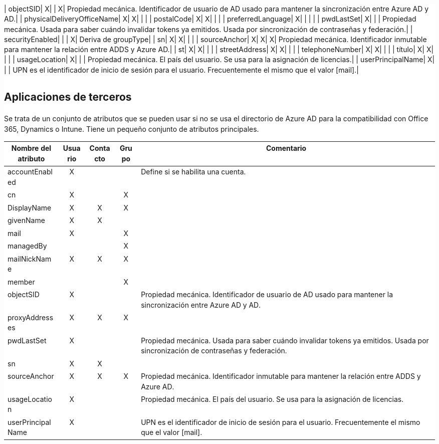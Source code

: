 | objectSID| X| | X| Propiedad mecánica. Identificador de usuario de AD usado para mantener la sincronización entre Azure AD y AD.|
| physicalDeliveryOfficeName| X| X| | |
| postalCode| X| X| | |
| preferredLanguage| X| | | |
| pwdLastSet| X| | | Propiedad mecánica. Usada para saber cuándo invalidar tokens ya emitidos. Usada por sincronización de contraseñas y federación.|
| securityEnabled| | | X| Deriva de groupType|
| sn| X| X| | |
| sourceAnchor| X| X| X| Propiedad mecánica. Identificador inmutable para mantener la relación entre ADDS y Azure AD.|
| st| X| X| | |
| streetAddress| X| X| | |
| telephoneNumber| X| X| | |
| título| X| X| | |
| usageLocation| X| | | Propiedad mecánica. El país del usuario. Se usa para la asignación de licencias.|
| userPrincipalName| X| | | UPN es el identificador de inicio de sesión para el usuario. Frecuentemente el mismo que el valor [mail].|

## Aplicaciones de terceros
Se trata de un conjunto de atributos que se pueden usar si no se usa el directorio de Azure AD para la compatibilidad con Office 365, Dynamics o Intune. Tiene un pequeño conjunto de atributos principales.

| Nombre del atributo| Usuario| Contacto| Grupo| Comentario |
| --- | :-: | :-: | :-: | --- |
| accountEnabled| X| | | Define si se habilita una cuenta.|
| cn| X| | X| |
| DisplayName| X| X| X| |
| givenName| X| X| | |
| mail| X| | X| |
| managedBy| | | X| |
| mailNickName| X| X| X| |
| member| | | X| |
| objectSID| X| | | Propiedad mecánica. Identificador de usuario de AD usado para mantener la sincronización entre Azure AD y AD.|
| proxyAddresses| X| X| X| |
| pwdLastSet| X| | | Propiedad mecánica. Usada para saber cuándo invalidar tokens ya emitidos. Usada por sincronización de contraseñas y federación.|
| sn| X| X| | |
| sourceAnchor| X| X| X| Propiedad mecánica. Identificador inmutable para mantener la relación entre ADDS y Azure AD.|
| usageLocation| X| | | Propiedad mecánica. El país del usuario. Se usa para la asignación de licencias.|
| userPrincipalName| X| | | UPN es el identificador de inicio de sesión para el usuario. Frecuentemente el mismo que el valor [mail].|
